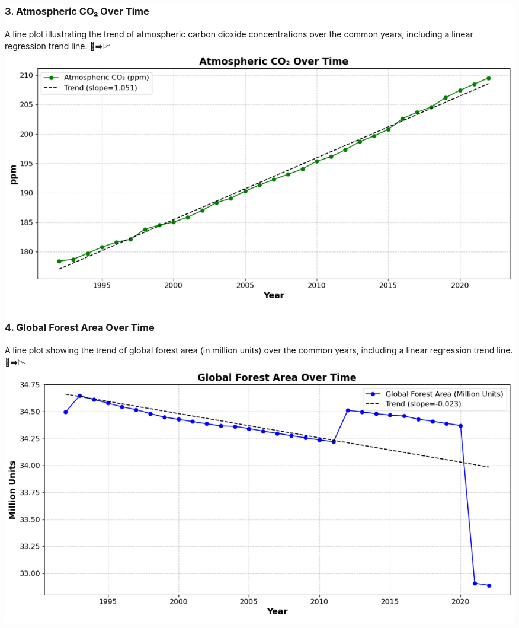 
### 3. Atmospheric CO₂ Over Time
A line plot illustrating the trend of atmospheric carbon dioxide concentrations over the common years, including a linear regression trend line. 💨➡️📈
![Atmospheric CO2 Over Time](Atmospheric%20CO2%20Over%20Time.png)

### 4. Global Forest Area Over Time
A line plot showing the trend of global forest area (in million units) over the common years, including a linear regression trend line. 🌳➡️📉
![Global Forest Area Over Time](Global%20Forest%20Area%20Over%20Time.png)
